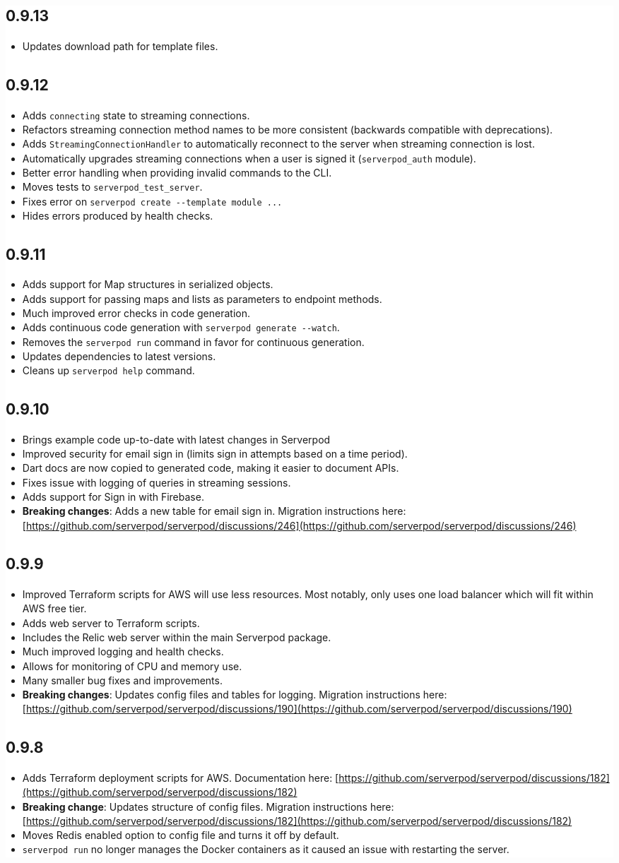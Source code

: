 ## 0.9.13
- Updates download path for template files.

## 0.9.12
- Adds `connecting` state to streaming connections.
- Refactors streaming connection method names to be more consistent (backwards compatible with deprecations).
- Adds `StreamingConnectionHandler` to automatically reconnect to the server when streaming connection is lost.
- Automatically upgrades streaming connections when a user is signed it (`serverpod_auth` module).
- Better error handling when providing invalid commands to the CLI.
- Moves tests to `serverpod_test_server`.
- Fixes error on `serverpod create --template module ...`
- Hides errors produced by health checks.

## 0.9.11
- Adds support for Map structures in serialized objects.
- Adds support for passing maps and lists as parameters to endpoint methods.
- Much improved error checks in code generation.
- Adds continuous code generation with `serverpod generate --watch`.
- Removes the `serverpod run` command in favor for continuous generation.
- Updates dependencies to latest versions.
- Cleans up `serverpod help` command.

## 0.9.10
- Brings example code up-to-date with latest changes in Serverpod
- Improved security for email sign in (limits sign in attempts based on a time period).
- Dart docs are now copied to generated code, making it easier to document APIs.
- Fixes issue with logging of queries in streaming sessions.
- Adds support for Sign in with Firebase.
- __Breaking changes__: Adds a new table for email sign in. Migration instructions here: [https://github.com/serverpod/serverpod/discussions/246](https://github.com/serverpod/serverpod/discussions/246)

## 0.9.9
- Improved Terraform scripts for AWS will use less resources. Most notably, only uses one load balancer which will fit within AWS free tier.
- Adds web server to Terraform scripts.
- Includes the Relic web server within the main Serverpod package.
- Much improved logging and health checks.
- Allows for monitoring of CPU and memory use.
- Many smaller bug fixes and improvements.
- __Breaking changes__: Updates config files and tables for logging. Migration instructions here: [https://github.com/serverpod/serverpod/discussions/190](https://github.com/serverpod/serverpod/discussions/190)

## 0.9.8
- Adds Terraform deployment scripts for AWS. Documentation here: [https://github.com/serverpod/serverpod/discussions/182](https://github.com/serverpod/serverpod/discussions/182)
- __Breaking change__: Updates structure of config files. Migration instructions here: [https://github.com/serverpod/serverpod/discussions/182](https://github.com/serverpod/serverpod/discussions/182)
- Moves Redis enabled option to config file and turns it off by default.
- `serverpod run` no longer manages the Docker containers as it caused an issue with restarting the server.
